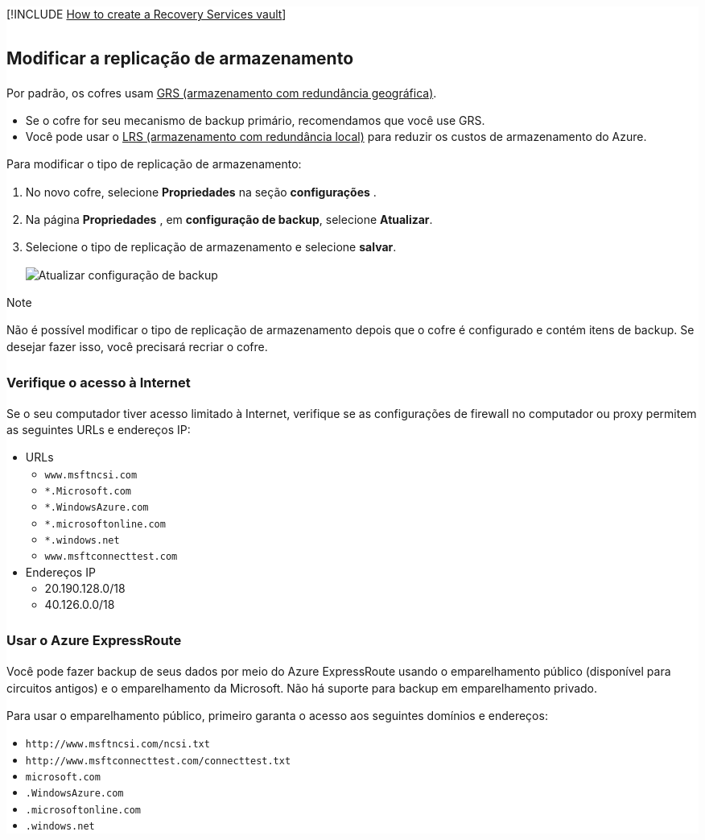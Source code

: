 [!INCLUDE [How to create a Recovery Services vault](../../includes/backup-create-rs-vault.md)]

## <a name="modify-storage-replication"></a>Modificar a replicação de armazenamento

Por padrão, os cofres usam [GRS (armazenamento com redundância geográfica)](https://docs.microsoft.com/azure/storage/common/storage-redundancy-grs).

* Se o cofre for seu mecanismo de backup primário, recomendamos que você use GRS.
* Você pode usar o [LRS (armazenamento com redundância local)](https://docs.microsoft.com/azure/storage/common/storage-redundancy-lrs?toc=%2fazure%2fstorage%2fblobs%2ftoc.json) para reduzir os custos de armazenamento do Azure.

Para modificar o tipo de replicação de armazenamento:

1. No novo cofre, selecione **Propriedades** na seção **configurações** .

1. Na página **Propriedades** , em **configuração de backup**, selecione **Atualizar**.

1. Selecione o tipo de replicação de armazenamento e selecione **salvar**.

    ![Atualizar configuração de backup](./media/backup-afs/backup-configuration.png)

> [!NOTE]
> Não é possível modificar o tipo de replicação de armazenamento depois que o cofre é configurado e contém itens de backup. Se desejar fazer isso, você precisará recriar o cofre.
>

### <a name="verify-internet-access"></a>Verifique o acesso à Internet

Se o seu computador tiver acesso limitado à Internet, verifique se as configurações de firewall no computador ou proxy permitem as seguintes URLs e endereços IP:

* URLs
  * `www.msftncsi.com`
  * `*.Microsoft.com`
  * `*.WindowsAzure.com`
  * `*.microsoftonline.com`
  * `*.windows.net`
  * `www.msftconnecttest.com`
* Endereços IP
  * 20.190.128.0/18
  * 40.126.0.0/18

### <a name="use-azure-expressroute"></a>Usar o Azure ExpressRoute

Você pode fazer backup de seus dados por meio do Azure ExpressRoute usando o emparelhamento público (disponível para circuitos antigos) e o emparelhamento da Microsoft. Não há suporte para backup em emparelhamento privado.

Para usar o emparelhamento público, primeiro garanta o acesso aos seguintes domínios e endereços:

* `http://www.msftncsi.com/ncsi.txt`
* `http://www.msftconnecttest.com/connecttest.txt`
* `microsoft.com`
* `.WindowsAzure.com`
* `.microsoftonline.com`
* `.windows.net`
